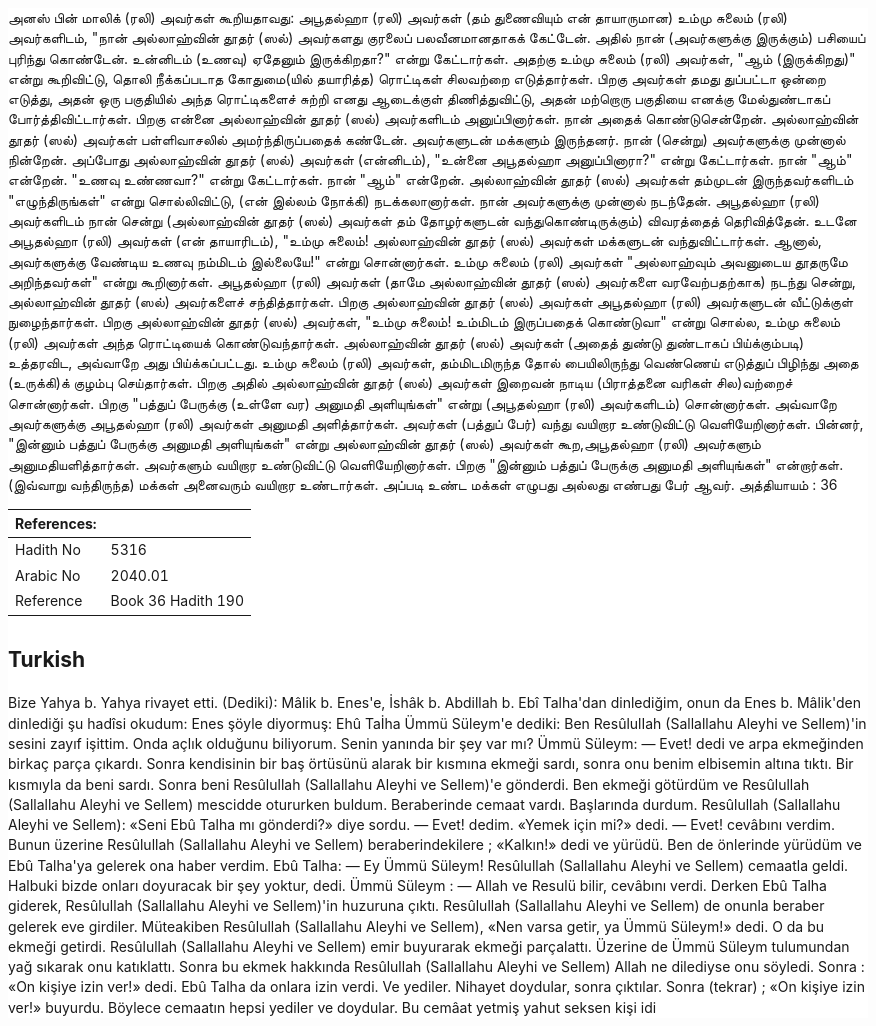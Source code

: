 அனஸ் பின் மாலிக் (ரலி) அவர்கள் கூறியதாவது: அபூதல்ஹா (ரலி) அவர்கள் (தம் துணைவியும் என் தாயாருமான) உம்மு சுலைம் (ரலி) அவர்களிடம், "நான் அல்லாஹ்வின் தூதர் (ஸல்) அவர்களது குரலைப் பலவீனமானதாகக் கேட்டேன். அதில் நான் (அவர்களுக்கு இருக்கும்) பசியைப் புரிந்து கொண்டேன். உன்னிடம் (உணவு) ஏதேனும் இருக்கிறதா?" என்று கேட்டார்கள். அதற்கு உம்மு சுலைம் (ரலி) அவர்கள், "ஆம் (இருக்கிறது)" என்று கூறிவிட்டு, தொலி நீக்கப்படாத கோதுமை(யில் தயாரித்த) ரொட்டிகள் சிலவற்றை எடுத்தார்கள். பிறகு அவர்கள் தமது துப்பட்டா ஒன்றை எடுத்து, அதன் ஒரு பகுதியில் அந்த ரொட்டிகளைச் சுற்றி எனது ஆடைக்குள் திணித்துவிட்டு, அதன் மற்றொரு பகுதியை எனக்கு மேல்துண்டாகப் போர்த்திவிட்டார்கள். பிறகு என்னை அல்லாஹ்வின் தூதர் (ஸல்) அவர்களிடம் அனுப்பினார்கள். நான் அதைக் கொண்டுசென்றேன். அல்லாஹ்வின் தூதர் (ஸல்) அவர்கள் பள்ளிவாசலில் அமர்ந்திருப்பதைக் கண்டேன். அவர்களுடன் மக்களும் இருந்தனர். நான் (சென்று) அவர்களுக்கு முன்னால் நின்றேன். அப்போது அல்லாஹ்வின் தூதர் (ஸல்) அவர்கள் (என்னிடம்), "உன்னை அபூதல்ஹா அனுப்பினாரா?" என்று கேட்டார்கள். நான் "ஆம்" என்றேன். "உணவு உண்ணவா?" என்று கேட்டார்கள். நான் "ஆம்" என்றேன். அல்லாஹ்வின் தூதர் (ஸல்) அவர்கள் தம்முடன் இருந்தவர்களிடம் "எழுந்திருங்கள்" என்று சொல்லிவிட்டு, (என் இல்லம் நோக்கி) நடக்கலானார்கள். நான் அவர்களுக்கு முன்னால் நடந்தேன். அபூதல்ஹா (ரலி) அவர்களிடம் நான் சென்று (அல்லாஹ்வின் தூதர் (ஸல்) அவர்கள் தம் தோழர்களுடன் வந்துகொண்டிருக்கும்) விவரத்தைத் தெரிவித்தேன். உடனே அபூதல்ஹா (ரலி) அவர்கள் (என் தாயாரிடம்), "உம்மு சுலைம்! அல்லாஹ்வின் தூதர் (ஸல்) அவர்கள் மக்களுடன் வந்துவிட்டார்கள். ஆனால், அவர்களுக்கு வேண்டிய உணவு நம்மிடம் இல்லையே!" என்று சொன்னார்கள். உம்மு சுலைம் (ரலி) அவர்கள் "அல்லாஹ்வும் அவனுடைய தூதருமே அறிந்தவர்கள்" என்று கூறினார்கள். அபூதல்ஹா (ரலி) அவர்கள் (தாமே அல்லாஹ்வின் தூதர் (ஸல்) அவர்களை வரவேற்பதற்காக) நடந்து சென்று, அல்லாஹ்வின் தூதர் (ஸல்) அவர்களைச் சந்தித்தார்கள். பிறகு அல்லாஹ்வின் தூதர் (ஸல்) அவர்கள் அபூதல்ஹா (ரலி) அவர்களுடன் வீட்டுக்குள் நுழைந்தார்கள். பிறகு அல்லாஹ்வின் தூதர் (ஸல்) அவர்கள், "உம்மு சுலைம்! உம்மிடம் இருப்பதைக் கொண்டுவா" என்று சொல்ல, உம்மு சுலைம் (ரலி) அவர்கள் அந்த ரொட்டியைக் கொண்டுவந்தார்கள். அல்லாஹ்வின் தூதர் (ஸல்) அவர்கள் (அதைத் துண்டு துண்டாகப் பிய்க்கும்படி) உத்தரவிட, அவ்வாறே அது பிய்க்கப்பட்டது. உம்மு சுலைம் (ரலி) அவர்கள், தம்மிடமிருந்த தோல் பையிலிருந்து வெண்ணெய் எடுத்துப் பிழிந்து அதை (உருக்கி)க் குழம்பு செய்தார்கள். பிறகு அதில் அல்லாஹ்வின் தூதர் (ஸல்) அவர்கள் இறைவன் நாடிய (பிராத்தனை வரிகள் சில)வற்றைச் சொன்னார்கள். பிறகு "பத்துப் பேருக்கு (உள்ளே வர) அனுமதி அளியுங்கள்" என்று (அபூதல்ஹா (ரலி) அவர்களிடம்) சொன்னார்கள். அவ்வாறே அவர்களுக்கு அபூதல்ஹா (ரலி) அவர்கள் அனுமதி அளித்தார்கள். அவர்கள் (பத்துப் பேர்) வந்து வயிறார உண்டுவிட்டு வெளியேறினார்கள். பின்னர், "இன்னும் பத்துப் பேருக்கு அனுமதி அளியுங்கள்" என்று அல்லாஹ்வின் தூதர் (ஸல்) அவர்கள் கூற,அபூதல்ஹா (ரலி) அவர்களும் அனுமதியளித்தார்கள். அவர்களும் வயிறார உண்டுவிட்டு வெளியேறினார்கள். பிறகு "இன்னும் பத்துப் பேருக்கு அனுமதி அளியுங்கள்" என்றார்கள். (இவ்வாறு வந்திருந்த) மக்கள் அனைவரும் வயிறார உண்டார்கள். அப்படி உண்ட மக்கள் எழுபது அல்லது எண்பது பேர் ஆவர். அத்தியாயம் : 36
</div>
<div style={{backgroundColor:'#f8f9fa',padding:20, marginBottom: 10}}><table> <thead> <tr> <th>References:</th> <th></th> </tr> </thead> <tbody><tr><td>Hadith No</td><td>5316</td></tr><tr><td>Arabic No</td><td>2040.01</td></tr><tr><td>Reference</td><td>Book 36 Hadith 190</td></tr></tbody></table></div>

## Turkish


<div dir="ltr" lang="tr" style={{fontSize:'larger',backgroundColor:'#f8f9fa',padding:20}}>
Bize Yahya b. Yahya rivayet etti. (Dediki): Mâlik b. Enes'e, İshâk b. Abdillah b. Ebî Talha'dan dinlediğim, onun da Enes b. Mâlik'den dinlediği şu hadîsi okudum: Enes şöyle diyormuş: Ehû Taİha Ümmü Süleym'e dediki: Ben ResûlulIah (Sallallahu Aleyhi ve Sellem)'in sesini zayıf işittim. Onda açlık olduğunu biliyorum. Senin yanında bir şey var mı? Ümmü Süleym: — Evet! dedi ve arpa ekmeğinden birkaç parça çıkardı. Sonra kendisinin bir baş örtüsünü alarak bir kısmına ekmeği sardı, sonra onu benim elbisemin altına tıktı. Bir kısmıyla da beni sardı. Sonra beni Resûlullah (Sallallahu Aleyhi ve Sellem)'e gönderdi. Ben ekmeği götürdüm ve Resûlullah (Sallallahu Aleyhi ve Sellem) mescidde otururken buldum. Beraberinde cemaat vardı. Başlarında durdum. Resûlullah (Sallallahu Aleyhi ve Sellem): «Seni Ebû Talha mı gönderdi?» diye sordu. — Evet! dedim. «Yemek için mi?» dedi. — Evet! cevâbını verdim. Bunun üzerine Resûlullah (Sallallahu Aleyhi ve Sellem) beraberindekilere ; «Kalkın!» dedi ve yürüdü. Ben de önlerinde yürüdüm ve Ebû Talha'ya gelerek ona haber verdim. Ebû Talha: — Ey Ümmü Süleym! Resûlullah (Sallallahu Aleyhi ve Sellem) cemaatla geldi. Halbuki bizde onları doyuracak bir şey yoktur, dedi. Ümmü Süleym : — Allah ve Resulü bilir, cevâbını verdi. Derken Ebû Talha giderek, Resûlullah (Sallallahu Aleyhi ve Sellem)'in huzuruna çıktı. Resûlullah (Sallallahu Aleyhi ve Sellem) de onunla beraber gelerek eve girdiler. Müteakiben Resûlullah (Sallallahu Aleyhi ve Sellem), «Nen varsa getir, ya Ümmü Süleym!» dedi. O da bu ekmeği getirdi. Resûlullah (Sallallahu Aleyhi ve Sellem) emir buyurarak ekmeği parçalattı. Üzerine de Ümmü Süleym tulumundan yağ sıkarak onu katıklattı. Sonra bu ekmek hakkında Resûlullah (Sallallahu Aleyhi ve Sellem) Allah ne dilediyse onu söyledi. Sonra : «On kişiye izin ver!» dedi. Ebû Talha da onlara izin verdi. Ve yediler. Nihayet doydular, sonra çıktılar. Sonra (tekrar) ; «On kişiye izin ver!» buyurdu. Böylece cemaatın hepsi yediler ve doydular. Bu cemâat yetmiş yahut seksen kişi idi
</div>